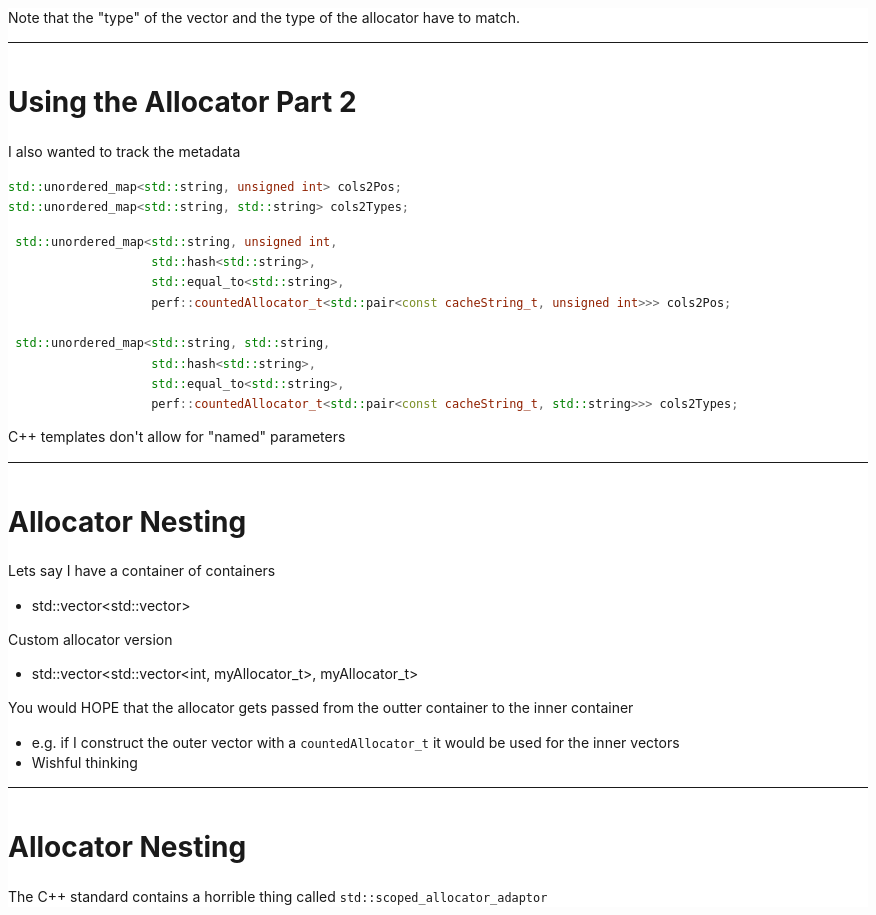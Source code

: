 Note that the "type" of the vector and the type of the allocator have to match.

---

# Using the Allocator Part 2

I also wanted to track the metadata

```c++
std::unordered_map<std::string, unsigned int> cols2Pos;
std::unordered_map<std::string, std::string> cols2Types;
```

```c++
 std::unordered_map<std::string, unsigned int, 
                    std::hash<std::string>, 
                    std::equal_to<std::string>, 
                    perf::countedAllocator_t<std::pair<const cacheString_t, unsigned int>>> cols2Pos;

 std::unordered_map<std::string, std::string, 
                    std::hash<std::string>, 
                    std::equal_to<std::string>, 
                    perf::countedAllocator_t<std::pair<const cacheString_t, std::string>>> cols2Types;


```

C++ templates don't allow for "named" parameters

---

# Allocator Nesting

Lets say I have a container of containers

- std::vector<std::vector<int>>

Custom allocator version

- std::vector<std::vector<int, myAllocator_t>, myAllocator_t>

You would HOPE that the allocator gets passed from the outter container to the inner container

- e.g. if I construct the outer vector with a `countedAllocator_t` it would be used for the inner vectors
- Wishful thinking

---

# Allocator Nesting

The C++ standard contains a horrible thing called `std::scoped_allocator_adaptor`
